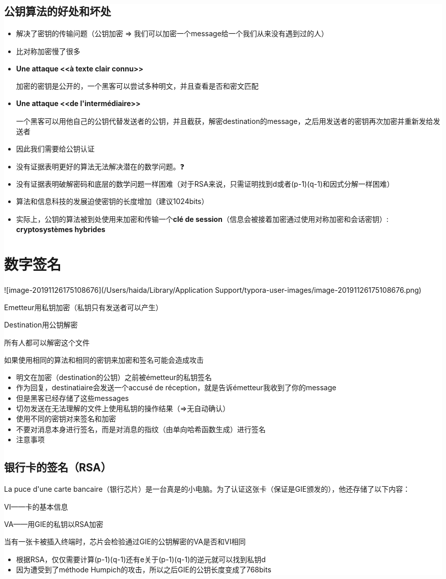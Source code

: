 
## 公钥算法的好处和坏处

* 解决了密钥的传输问题（公钥加密 => 我们可以加密一个message给一个我们从来没有遇到过的人）

* 比对称加密慢了很多

* **Une attaque <<à texte clair connu>>**

  加密的密钥是公开的，一个黑客可以尝试多种明文，并且查看是否和密文匹配

* **Une attaque <<de l'intermédiaire>>**

  一个黑客可以用他自己的公钥代替发送者的公钥，并且截获，解密destination的message，之后用发送者的密钥再次加密并重新发给发送者

* 因此我们需要给公钥认证

* 没有证据表明更好的算法无法解决潜在的数学问题。❓

* 没有证据表明破解密码和底层的数学问题一样困难（对于RSA来说，只需证明找到d或者(p-1)(q-1)和因式分解一样困难）

* 算法和信息科技的发展迫使密钥的长度增加（建议1024bits）

* 实际上，公钥的算法被到处使用来加密和传输一个**clé de session**（信息会被接着加密通过使用对称加密和会话密钥）: **cryptosystèmes hybrides**

  

# 数字签名

![image-20191126175108676](/Users/haida/Library/Application Support/typora-user-images/image-20191126175108676.png)

Emetteur用私钥加密（私钥只有发送者可以产生）

Destination用公钥解密

所有人都可以解密这个文件

如果使用相同的算法和相同的密钥来加密和签名可能会造成攻击

* 明文在加密（destination的公钥）之前被émetteur的私钥签名
* 作为回复，destinatiaire会发送一个accusé de réception，就是告诉émetteur我收到了你的message
* 但是黑客已经存储了这些messages
* 切勿发送在无法理解的文件上使用私钥的操作结果（=>无自动确认）
* 使用不同的密钥对来签名和加密
* 不要对消息本身进行签名，而是对消息的指纹（由单向哈希函数生成）进行签名
* 注意事项

## 银行卡的签名（RSA）

La puce d'une carte bancaire（银行芯片）是一台真是的小电脑。为了认证这张卡（保证是GIE颁发的），他还存储了以下内容：

VI——卡的基本信息

VA——用GIE的私钥以RSA加密

当有一张卡被插入终端时，芯片会检验通过GIE的公钥解密的VA是否和VI相同

* 根据RSA，仅仅需要计算(p-1)(q-1)还有e关于(p-1)(q-1)的逆元就可以找到私钥d
* 因为遭受到了méthode Humpich的攻击，所以之后GIE的公钥长度变成了768bits
